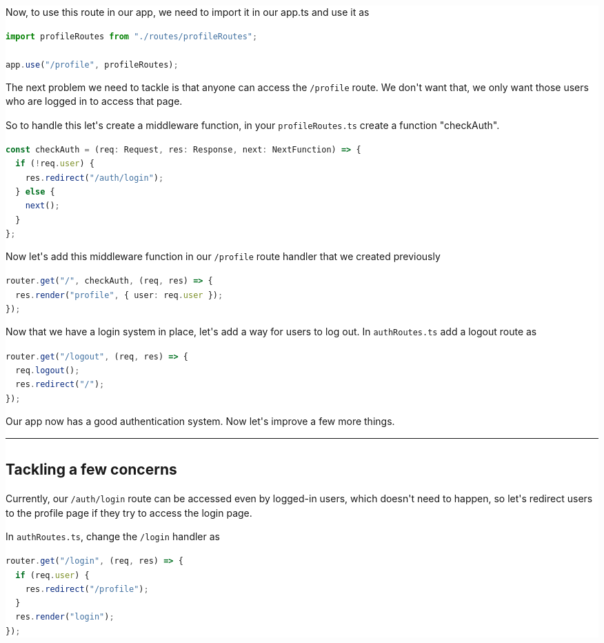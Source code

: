 Now, to use this route in our app, we need to import it in our app.ts and use it as

```ts
import profileRoutes from "./routes/profileRoutes";

app.use("/profile", profileRoutes);
```

The next problem we need to tackle is that anyone can access the `/profile` route. We don't want that, we only want those users who are logged in to access that page.

So to handle this let's create a middleware function, in your `profileRoutes.ts` create a function "checkAuth".

```ts
const checkAuth = (req: Request, res: Response, next: NextFunction) => {
  if (!req.user) {
    res.redirect("/auth/login");
  } else {
    next();
  }
};
```

Now let's add this middleware function in our `/profile` route handler that we created previously

```ts
router.get("/", checkAuth, (req, res) => {
  res.render("profile", { user: req.user });
});
```

Now that we have a login system in place, let's add a way for users to log out. In `authRoutes.ts` add a logout route as

```ts
router.get("/logout", (req, res) => {
  req.logout();
  res.redirect("/");
});
```

Our app now has a good authentication system. Now let's improve a few more things.

---

## Tackling a few concerns

Currently, our `/auth/login` route can be accessed even by logged-in users, which doesn't need to happen, so let's redirect users to the profile page if they try to access the login page.

In `authRoutes.ts`, change the `/login` handler as

```ts
router.get("/login", (req, res) => {
  if (req.user) {
    res.redirect("/profile");
  }
  res.render("login");
});
```
